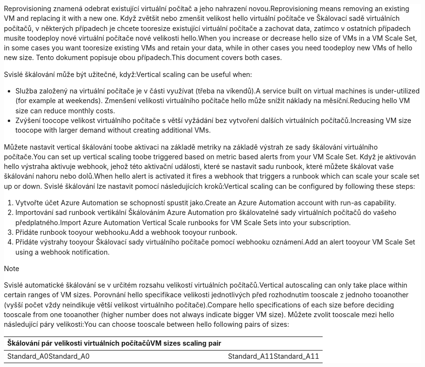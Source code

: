 <span data-ttu-id="b17b0-108">Reprovisioning znamená odebrat existující virtuální počítač a jeho nahrazení novou.</span><span class="sxs-lookup"><span data-stu-id="b17b0-108">Reprovisioning means removing an existing VM and replacing it with a new one.</span></span> <span data-ttu-id="b17b0-109">Když zvětšit nebo zmenšit velikost hello virtuální počítače ve Škálovací sadě virtuálních počítačů, v některých případech je chcete tooresize existující virtuální počítače a zachovat data, zatímco v ostatních případech musíte toodeploy nové virtuální počítače nové velikosti hello.</span><span class="sxs-lookup"><span data-stu-id="b17b0-109">When you increase or decrease hello size of VMs in a VM Scale Set, in some cases you want tooresize existing VMs and retain your data, while in other cases you need toodeploy new VMs of hello new size.</span></span> <span data-ttu-id="b17b0-110">Tento dokument popisuje obou případech.</span><span class="sxs-lookup"><span data-stu-id="b17b0-110">This document covers both cases.</span></span>

<span data-ttu-id="b17b0-111">Svislé škálování může být užitečné, když:</span><span class="sxs-lookup"><span data-stu-id="b17b0-111">Vertical scaling can be useful when:</span></span>

* <span data-ttu-id="b17b0-112">Služba založený na virtuální počítače je v části využívat (třeba na víkendů).</span><span class="sxs-lookup"><span data-stu-id="b17b0-112">A service built on virtual machines is under-utilized (for example at weekends).</span></span> <span data-ttu-id="b17b0-113">Zmenšení velikosti virtuálního počítače hello může snížit náklady na měsíční.</span><span class="sxs-lookup"><span data-stu-id="b17b0-113">Reducing hello VM size can reduce monthly costs.</span></span>
* <span data-ttu-id="b17b0-114">Zvýšení toocope velikost virtuálního počítače s větší vyžádání bez vytvoření dalších virtuálních počítačů.</span><span class="sxs-lookup"><span data-stu-id="b17b0-114">Increasing VM size toocope with larger demand without creating additional VMs.</span></span>

<span data-ttu-id="b17b0-115">Můžete nastavit vertical škálování toobe aktivaci na základě metriky na základě výstrah ze sady škálování virtuálního počítače.</span><span class="sxs-lookup"><span data-stu-id="b17b0-115">You can set up vertical scaling toobe triggered based on metric based alerts from your VM Scale Set.</span></span> <span data-ttu-id="b17b0-116">Když je aktivován hello výstraha aktivuje webhook, jehož této aktivační události, které se nastavit sadu runbook, které můžete škálovat vaše škálování nahoru nebo dolů.</span><span class="sxs-lookup"><span data-stu-id="b17b0-116">When hello alert is activated it fires a webhook that triggers a runbook which can scale your scale set up or down.</span></span> <span data-ttu-id="b17b0-117">Svislé škálování lze nastavit pomocí následujících kroků:</span><span class="sxs-lookup"><span data-stu-id="b17b0-117">Vertical scaling can be configured by following these steps:</span></span>

1. <span data-ttu-id="b17b0-118">Vytvořte účet Azure Automation se schopností spustit jako.</span><span class="sxs-lookup"><span data-stu-id="b17b0-118">Create an Azure Automation account with run-as capability.</span></span>
2. <span data-ttu-id="b17b0-119">Importování sad runbook vertikální Škálováním Azure Automation pro škálovatelné sady virtuálních počítačů do vašeho předplatného.</span><span class="sxs-lookup"><span data-stu-id="b17b0-119">Import Azure Automation Vertical Scale runbooks for VM Scale Sets into your subscription.</span></span>
3. <span data-ttu-id="b17b0-120">Přidáte runbook tooyour webhooku.</span><span class="sxs-lookup"><span data-stu-id="b17b0-120">Add a webhook tooyour runbook.</span></span>
4. <span data-ttu-id="b17b0-121">Přidáte výstrahy tooyour Škálovací sady virtuálního počítače pomocí webhooku oznámení.</span><span class="sxs-lookup"><span data-stu-id="b17b0-121">Add an alert tooyour VM Scale Set using a webhook notification.</span></span>

> [!NOTE]
> <span data-ttu-id="b17b0-122">Svislé automatické škálování se v určitém rozsahu velikostí virtuálních počítačů.</span><span class="sxs-lookup"><span data-stu-id="b17b0-122">Vertical autoscaling can only take place within certain ranges of VM sizes.</span></span> <span data-ttu-id="b17b0-123">Porovnání hello specifikace velikosti jednotlivých před rozhodnutím tooscale z jednoho tooanother (vyšší počet vždy neindikuje větší velikost virtuálního počítače).</span><span class="sxs-lookup"><span data-stu-id="b17b0-123">Compare hello specifications of each size before deciding tooscale from one tooanother (higher number does not always indicate bigger VM size).</span></span> <span data-ttu-id="b17b0-124">Můžete zvolit tooscale mezi hello následující páry velikosti:</span><span class="sxs-lookup"><span data-stu-id="b17b0-124">You can choose tooscale between hello following pairs of sizes:</span></span>
> 
> | <span data-ttu-id="b17b0-125">Škálování pár velikosti virtuálních počítačů</span><span class="sxs-lookup"><span data-stu-id="b17b0-125">VM sizes scaling pair</span></span> |  |
> | --- | --- |
> | <span data-ttu-id="b17b0-126">Standard_A0</span><span class="sxs-lookup"><span data-stu-id="b17b0-126">Standard_A0</span></span> |<span data-ttu-id="b17b0-127">Standard_A11</span><span class="sxs-lookup"><span data-stu-id="b17b0-127">Standard_A11</span></span> |

[runbooks]: ./media/virtual-machine-scale-sets-vertical-scale-reprovision/runbooks.png
[gallery]: ./media/virtual-machine-scale-sets-vertical-scale-reprovision/runbooks-gallery.png